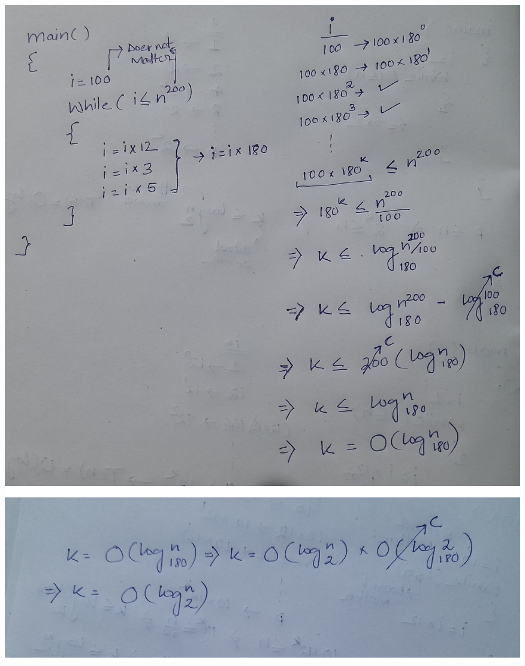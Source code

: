 ![Example 2 - Case D](./images/Example%202/Case%20D1.jpg)

![Example 2 - Case D](./images/Example%202/Case%20D2.jpg)
